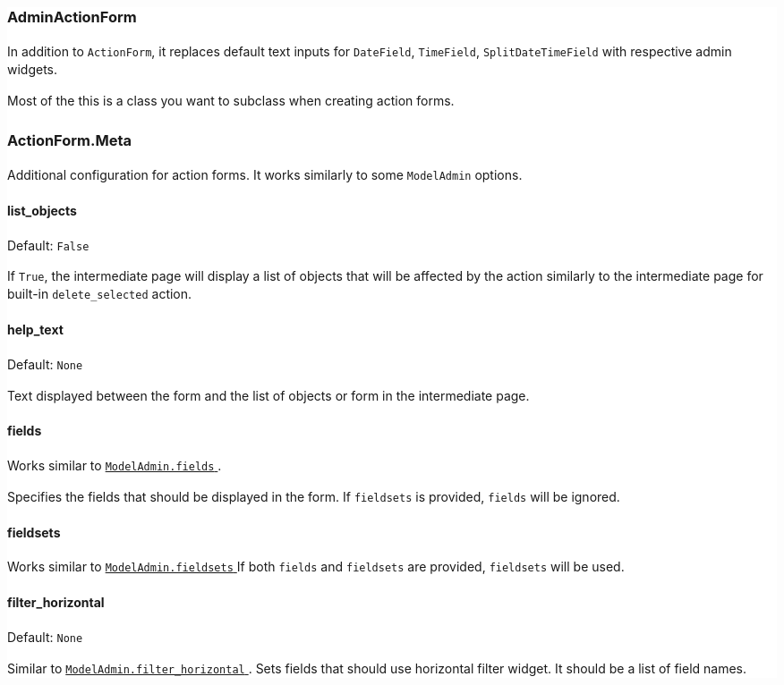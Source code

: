 ### AdminActionForm

In addition to `ActionForm`, it replaces default text inputs for `DateField`, `TimeField`, `SplitDateTimeField` with respective admin widgets.

Most of the this is a class you want to subclass when creating action forms.

### ActionForm.Meta

Additional configuration for action forms. It works similarly to some `ModelAdmin` options.

#### list_objects

Default: `False`

If `True`, the intermediate page will display a list of objects that will be affected by the action similarly
to the intermediate page for built-in `delete_selected` action.

#### help_text

Default: `None`

Text displayed between the form and the list of objects or form in the intermediate page.

#### fields

Works similar to
<a href="https://docs.djangoproject.com/en/5.0/ref/contrib/admin/#django.contrib.admin.ModelAdmin.fields">
    <code>ModelAdmin.fields</code>
</a>.

Specifies the fields that should be displayed in the form. If `fieldsets` is provided, `fields` will be ignored.

#### fieldsets

Works similar to
<a href="https://docs.djangoproject.com/en/5.0/ref/contrib/admin/#django.contrib.admin.ModelAdmin.fieldsets">
    <code>ModelAdmin.fieldsets</code>
</a>
If both `fields` and `fieldsets` are provided, `fieldsets` will be used.

#### filter_horizontal

Default: `None`

Similar to
<a href="https://docs.djangoproject.com/en/5.0/ref/contrib/admin/#django.contrib.admin.ModelAdmin.filter_horizontal">
    <code>ModelAdmin.filter_horizontal</code>
</a>.
Sets fields that should use horizontal filter widget. It should be a list of field names.
